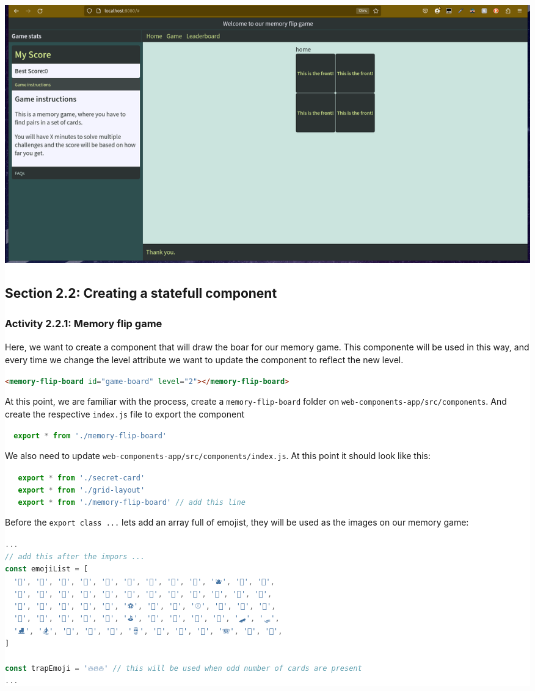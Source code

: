 ![grid layout preview](./assets/grid-layout-1.png)


## Section 2.2: Creating a statefull component

### Activity 2.2.1: Memory flip game

Here, we want to create a component that will draw the boar for our memory game.
This componente will be used in this way, and every time we change the level attribute we want to update the component to reflect the new level.
```html
<memory-flip-board id="game-board" level="2"></memory-flip-board>
```

At this point, we are familiar with the process, create a `memory-flip-board` folder on `web-components-app/src/components`. And create the respective `index.js` file to export the component
```js
  export * from './memory-flip-board'
```

We also need to update `web-components-app/src/components/index.js`.
At this point it should look like this:
```js
   export * from './secret-card'
   export * from './grid-layout'
   export * from './memory-flip-board' // add this line
```

Before the `export class ...` lets add an array full of emojist, they will be used as the images on our memory game:
```js
...
// add this after the impors ...
const emojiList = [
  '🍏', '🍎', '🍐', '🍊', '🍋', '🍌', '🍉', '🍇', '🍓', '🫐', '🍈', '🍒',
  '🍑', '🥭', '🍍', '🥥', '🥝', '🍅', '🍆', '🥑', '🥦', '🌭', '🍔', '🍟',
  '🍕', '🌮', '🍧', '🍦', '🥧', '⚽', '🏀', '🏈', '⚾', '🥎', '🏐', '🏉',
  '🎱', '🏓', '🏸', '🏒', '🥅', '⛳', '🏹', '🎣', '🥊', '🥋', '🛹', '🛷',
  '⛸️', '🏂', '🎤', '🎼', '🎹', '🪘', '🥁', '🎷', '🎺', '🪗', '🎸', '🎻',
]

const trapEmoji = '🔥🔥🔥' // this will be used when odd number of cards are present
...
```
